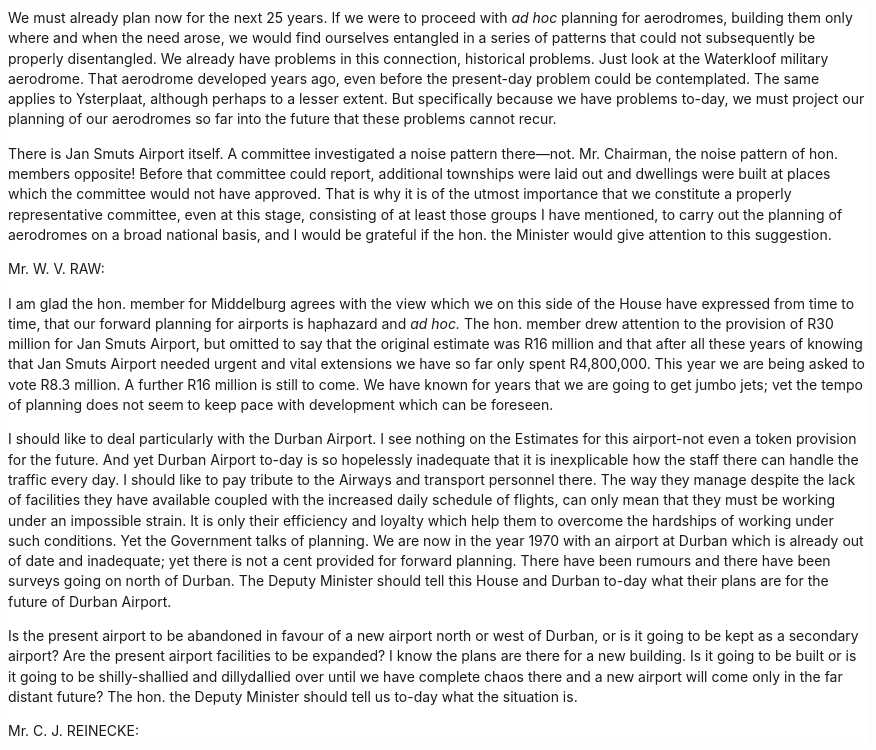 <p>We must already plan now for the next 25 years. If we were to proceed with <i>ad hoc</i> planning for aerodromes, building them only where and when the need arose, we would find ourselves entangled in a series of patterns that could not subsequently be properly disentangled. We already have problems in this connection, historical problems. Just look at the Waterkloof military aerodrome. That aerodrome developed years ago, even before the present-day problem could be contemplated. The same applies to Ysterplaat, although perhaps to a lesser extent. But specifically because we have problems to-day, we must project our planning of our aerodromes so far into the future that these problems cannot recur.</p>

<p>There is Jan Smuts Airport itself. A committee investigated a noise pattern there&#x2014;not. Mr. Chairman, the noise pattern of hon. members opposite! Before that committee could report, additional townships were laid out and dwellings were built at places which the committee would not have approved. That is why it is of the utmost importance that we constitute a properly representative committee, even at this stage, consisting of at least those groups I have mentioned, to carry out the planning of aerodromes on a broad national basis, and I would be grateful if the hon. the Minister would give attention to this suggestion.</p>

</speech>

<speech by="#raw">

<from>Mr. <person refersTo="hansard_za">W. V. RAW</person>:</from>

<p>I am glad the hon. member for Middelburg agrees with the view which we on this side of the House have expressed from time to time, that our forward planning for airports is haphazard and <i>ad hoc.</i> The hon. member drew attention to the provision of R30 million for Jan Smuts Airport, but omitted to say that the original estimate was R16 million and that after all these years of knowing that Jan Smuts Airport needed urgent and vital extensions we have so far only spent R4,800,000. This year we are being asked to vote R8.3 million. A further R16 million is still to come. We have known for years that we are going to get jumbo jets; vet the tempo of planning does not seem to keep pace with development which can be foreseen.</p>

<p>I should like to deal particularly with the Durban Airport. I see nothing on the Estimates for this airport-not even a token provision for the future. And yet Durban Airport to-day is so hopelessly inadequate that it is inexplicable how the staff there can handle the traffic every day. I should like to pay tribute to the Airways and transport personnel there. The way they manage despite the lack of facilities they have available coupled with the increased daily schedule of flights, can only mean that they must be working under an impossible strain. It is only their <span class="col_2521-2522" refersTo="page_1276"/>efficiency and loyalty which help them to overcome the hardships of working under such conditions. Yet the Government talks of planning. We are now in the year 1970 with an airport at Durban which is already out of date and inadequate; yet there is not a cent provided for forward planning. There have been rumours and there have been surveys going on north of Durban. The Deputy Minister should tell this House and Durban to-day what their plans are for the future of Durban Airport.</p>

<p>Is the present airport to be abandoned in favour of a new airport north or west of Durban, or is it going to be kept as a secondary airport? Are the present airport facilities to be expanded? I know the plans are there for a new building. Is it going to be built or is it going to be shilly-shallied and dillydallied over until we have complete chaos there and a new airport will come only in the far distant future? The hon. the Deputy Minister should tell us to-day what the situation is.</p>

</speech>

<speech by="#reinecke">

<from>Mr. <person refersTo="hansard_za">C. J. REINECKE</person>:</from>
